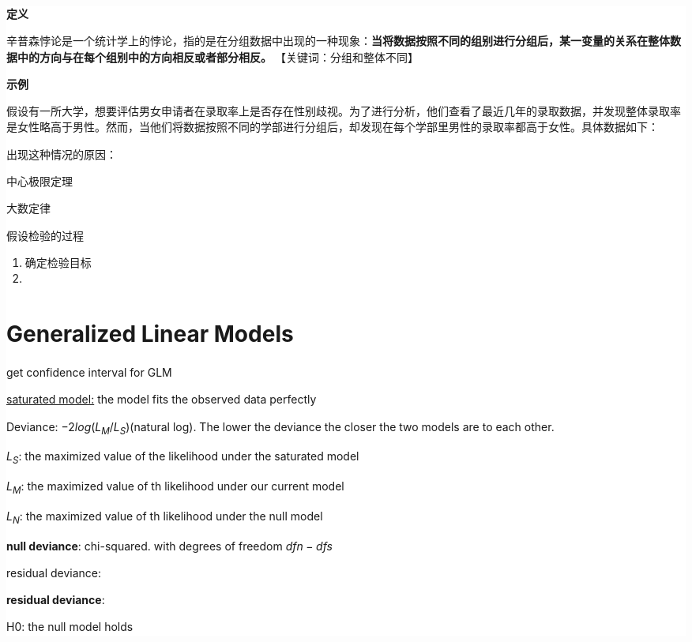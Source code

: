 **定义**

辛普森悖论是一个统计学上的悖论，指的是在分组数据中出现的一种现象：**当将数据按照不同的组别进行分组后，某一变量的关系在整体数据中的方向与在每个组别中的方向相反或者部分相反。** 【关键词：分组和整体不同】

**示例**

假设有一所大学，想要评估男女申请者在录取率上是否存在性别歧视。为了进行分析，他们查看了最近几年的录取数据，并发现整体录取率是女性略高于男性。然而，当他们将数据按照不同的学部进行分组后，却发现在每个学部里男性的录取率都高于女性。具体数据如下：





出现这种情况的原因：



中心极限定理



大数定律



假设检验的过程

1. 确定检验目标
2. 



# Generalized Linear Models



get confidence interval for GLM





<u>saturated model:</u> the model fits the observed data perfectly

Deviance: $-2log(L_M/L_S)$(natural log). The lower the deviance the closer the two models are to each other.



$L_S$: the maximized value of the likelihood under the saturated model

$L_M$: the maximized value of th likelihood under our current model

$L_N$: the maximized value of th likelihood under the null model



**null deviance**: chi-squared. with degrees of freedom $dfn - dfs$

residual deviance: 

**residual deviance**:





H0:  the null model holds
